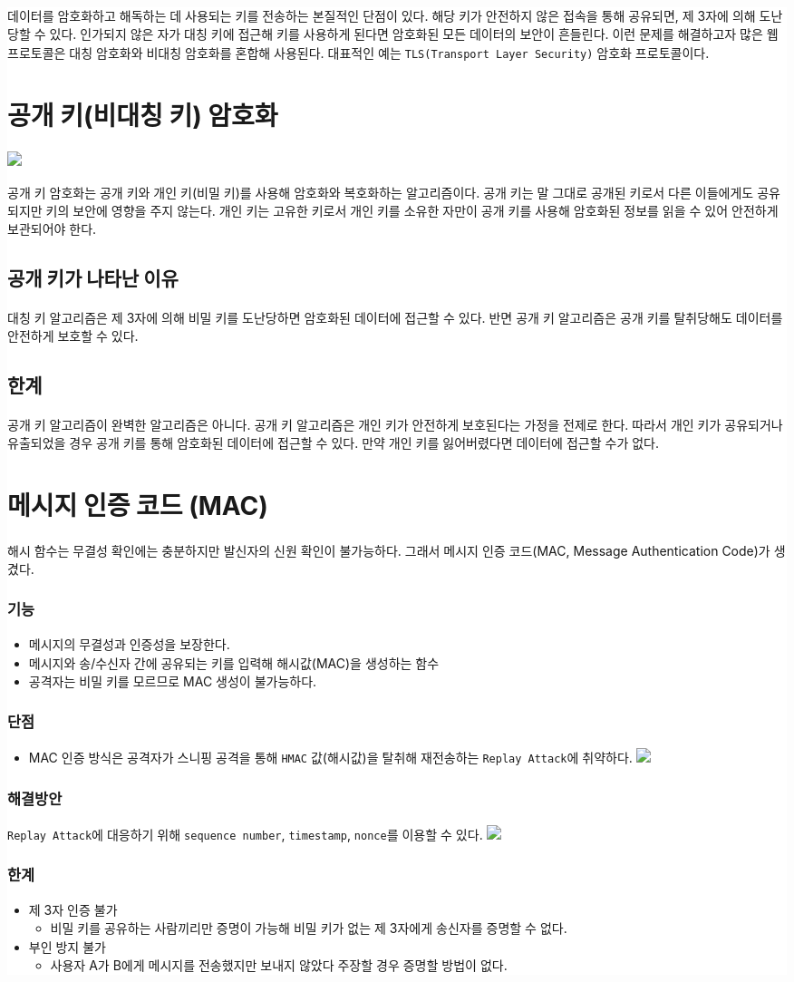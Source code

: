 데이터를 암호화하고 해독하는 데 사용되는 키를 전송하는 본질적인 단점이 있다.
해당 키가 안전하지 않은 접속을 통해 공유되면, 제 3자에 의해 도난당할 수 있다.
인가되지 않은 자가 대칭 키에 접근해 키를 사용하게 된다면 암호화된 모든 데이터의 보안이 흔들린다. 이런 문제를 해결하고자 많은 웹 프로토콜은 대칭 암호화와 비대칭 암호화를 혼합해 사용된다.
대표적인 예는 `TLS(Transport Layer Security)` 암호화 프로토콜이다.

# 공개 키(비대칭 키) 암호화

![](https://images.velog.io/images/jjewqm/post/f441d8e9-a08d-4223-8f00-dcecd51be7d9/%EA%B3%B5%EA%B0%9C%20%ED%82%A4.png)

공개 키 암호화는 공개 키와 개인 키(비밀 키)를 사용해 암호화와 복호화하는 알고리즘이다.
공개 키는 말 그대로 공개된 키로서 다른 이들에게도 공유되지만 키의 보안에 영향을 주지 않는다.
개인 키는 고유한 키로서 개인 키를 소유한 자만이 공개 키를 사용해 암호화된 정보를 읽을 수 있어 안전하게 보관되어야 한다.

## 공개 키가 나타난 이유

대칭 키 알고리즘은 제 3자에 의해 비밀 키를 도난당하면 암호화된 데이터에 접근할 수 있다.
반면 공개 키 알고리즘은 공개 키를 탈취당해도 데이터를 안전하게 보호할 수 있다.

## 한계

공개 키 알고리즘이 완벽한 알고리즘은 아니다. 공개 키 알고리즘은 개인 키가 안전하게 보호된다는 가정을 전제로 한다. 따라서 개인 키가 공유되거나 유출되었을 경우 공개 키를 통해 암호화된 데이터에 접근할 수 있다. 만약 개인 키를 잃어버렸다면 데이터에 접근할 수가 없다.

# 메시지 인증 코드 (MAC)

해시 함수는 무결성 확인에는 충분하지만 발신자의 신원 확인이 불가능하다.
그래서 메시지 인증 코드(MAC, Message Authentication Code)가 생겼다.

### 기능

- 메시지의 무결성과 인증성을 보장한다.
- 메시지와 송/수신자 간에 공유되는 키를 입력해 해시값(MAC)을 생성하는 함수
- 공격자는 비밀 키를 모르므로 MAC 생성이 불가능하다.

### 단점

- MAC 인증 방식은 공격자가 스니핑 공격을 통해 `HMAC` 값(해시값)을 탈취해 재전송하는 `Replay Attack`에 취약하다.
  ![](https://images.velog.io/images/jjewqm/post/d2ac3484-3347-473d-8bbd-2c0ef74d3ea6/replay%20attack.png)

### 해결방안

`Replay Attack`에 대응하기 위해 `sequence number`, `timestamp`, `nonce`를 이용할 수 있다.
![](https://images.velog.io/images/jjewqm/post/cf769b7a-9b0e-4cd7-a909-0c295715fb2c/%ED%95%B4%EA%B2%B0%EB%B0%A9%EC%95%88.png)

### 한계

- 제 3자 인증 불가
  - 비밀 키를 공유하는 사람끼리만 증명이 가능해 비밀 키가 없는 제 3자에게 송신자를 증명할 수 없다.
- 부인 방지 불가
  - 사용자 A가 B에게 메시지를 전송했지만 보내지 않았다 주장할 경우 증명할 방법이 없다.

